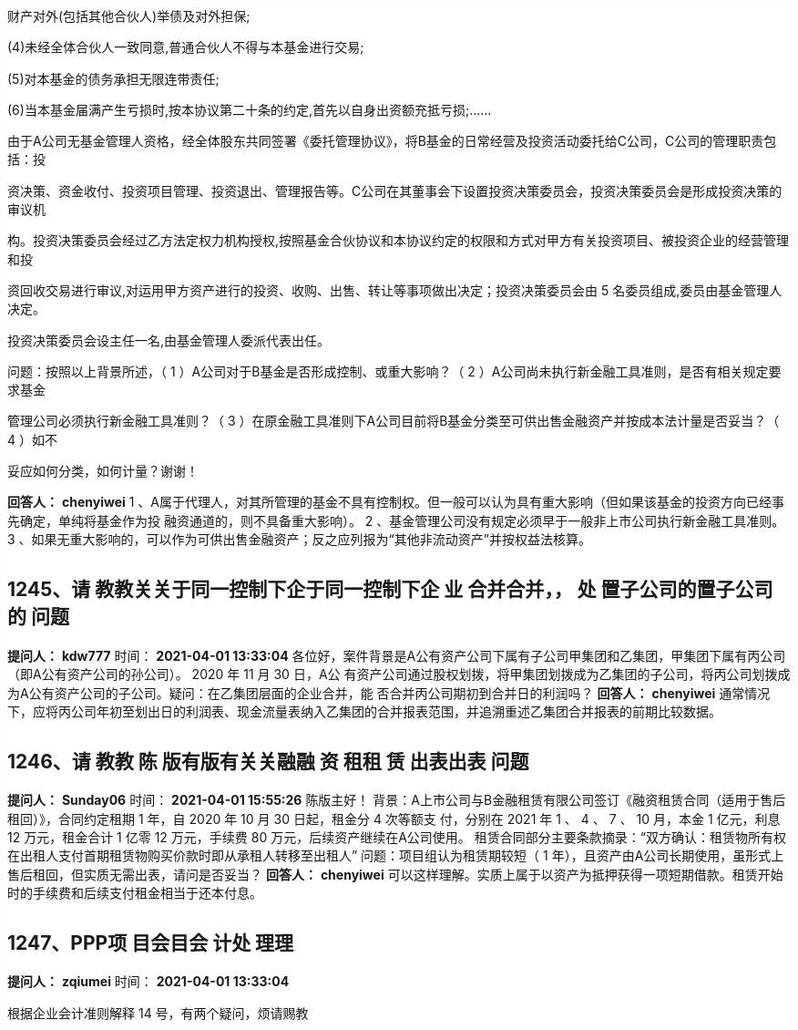 财产对外(包括其他合伙人)举债及对外担保;

(4)未经全体合伙人一致同意,普通合伙人不得与本基金进行交易;

(5)对本基金的债务承担无限连带责任;

(6)当本基金届满产生亏损时,按本协议第二十条的约定,首先以自身出资额充抵亏损;......

由于A公司无基金管理人资格，经全体股东共同签署《委托管理协议》，将B基金的日常经营及投资活动委托给C公司，C公司的管理职责包括：投

资决策、资金收付、投资项目管理、投资退出、管理报告等。C公司在其董事会下设置投资决策委员会，投资决策委员会是形成投资决策的审议机

构。投资决策委员会经过乙方法定权力机构授权,按照基金合伙协议和本协议约定的权限和方式对甲方有关投资项目、被投资企业的经营管理和投

资回收交易进行审议,对运用甲方资产进行的投资、收购、出售、转让等事项做出决定；投资决策委员会由 5 名委员组成,委员由基金管理人决定。

投资决策委员会设主任一名,由基金管理人委派代表出任。

问题：按照以上背景所述，（ 1 ）A公司对于B基金是否形成控制、或重大影响？（ 2 ）A公司尚未执行新金融工具准则，是否有相关规定要求基金

管理公司必须执行新金融工具准则？（ 3 ）在原金融工具准则下A公司目前将B基金分类至可供出售金融资产并按成本法计量是否妥当？（ 4 ）如不

妥应如何分类，如何计量？谢谢！

**回答人：** **chenyiwei**
1 、A属于代理人，对其所管理的基金不具有控制权。但一般可以认为具有重大影响（但如果该基金的投资方向已经事先确定，单纯将基金作为投
融资通道的，则不具备重大影响）。
2 、基金管理公司没有规定必须早于一般非上市公司执行新金融工具准则。
3 、如果无重大影响的，可以作为可供出售金融资产；反之应列报为“其他非流动资产”并按权益法核算。

## 1245、请 教教关关于同一控制下企于同一控制下企 业 合并合并，， 处 置子公司的置子公司的 问题

**提问人：** **kdw777** 时间： **2021-04-01 13:33:04**
各位好，案件背景是A公有资产公司下属有子公司甲集团和乙集团，甲集团下属有丙公司（即A公有资产公司的孙公司）。 2020 年 11 月 30 日，A公
有资产公司通过股权划拨，将甲集团划拨成为乙集团的子公司，将丙公司划拨成为A公有资产公司的子公司。疑问：在乙集团层面的企业合并，能
否合并丙公司期初到合并日的利润吗？
**回答人：** **chenyiwei**
通常情况下，应将丙公司年初至划出日的利润表、现金流量表纳入乙集团的合并报表范围，并追溯重述乙集团合并报表的前期比较数据。

## 1246、请 教教 陈 版有版有关关融融 资 租租 赁 出表出表 问题

**提问人：** **Sunday06** 时间： **2021-04-01 15:55:26**
陈版主好！
背景：A上市公司与B金融租赁有限公司签订《融资租赁合同（适用于售后租回）》，合同约定租期 1 年，自 2020 年 10 月 30 日起，租金分 4 次等额支
付，分别在 2021 年 1 、 4 、 7 、 10 月，本金 1 亿元，利息 12 万元，租金合计 1 亿零 12 万元，手续费 80 万元，后续资产继续在A公司使用。
租赁合同部分主要条款摘录：“双方确认：租赁物所有权在出租人支付首期租赁物购买价款时即从承租人转移至出租人”
问题：项目组认为租赁期较短（ 1 年），且资产由A公司长期使用，虽形式上售后租回，但实质无需出表，请问是否妥当？
**回答人：** **chenyiwei**
可以这样理解。实质上属于以资产为抵押获得一项短期借款。租赁开始时的手续费和后续支付租金相当于还本付息。

## 1247、PPP项 目会目会 计处 理理

**提问人：** **zqiumei** 时间： **2021-04-01 13:33:04**


根据企业会计准则解释 14 号，有两个疑问，烦请赐教
